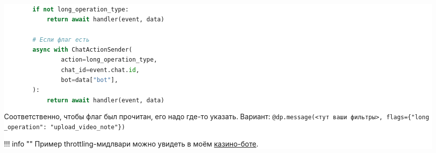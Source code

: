 ```python
        if not long_operation_type:
            return await handler(event, data)

        # Если флаг есть
        async with ChatActionSender(
                action=long_operation_type,
                chat_id=event.chat.id,
                bot=data["bot"],
        ):
            return await handler(event, data)
```

Соответственно, чтобы флаг был прочитан, его надо где-то указать. 
Вариант: `@dp.message(<тут ваши фильтры>, flags={"long_operation": "upload_video_note"})`


!!! info ""
    Пример throttling-мидлвари можно увидеть в моём 
    [казино-боте](https://github.com/MasterGroosha/telegram-casino-bot/blob/09ef66cd9d1ff4709791126b058c7313c71c99c5/bot/middlewares/throttling.py).
